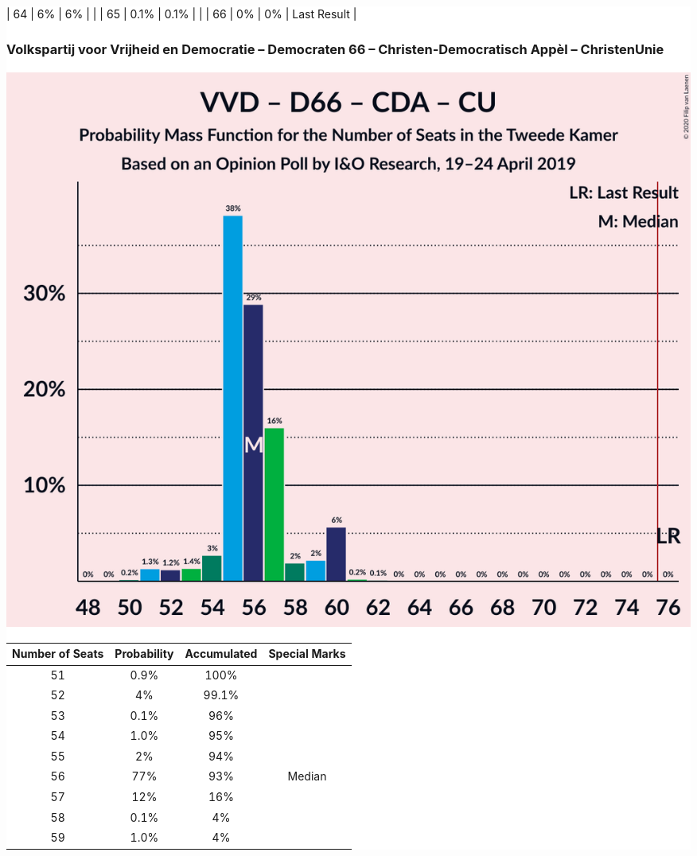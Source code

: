 | 64 | 6% | 6% |  |
| 65 | 0.1% | 0.1% |  |
| 66 | 0% | 0% | Last Result |

### Volkspartij voor Vrijheid en Democratie – Democraten 66 – Christen-Democratisch Appèl – ChristenUnie

![Graph with seats probability mass function not yet produced](2019-04-24-IOResearch-coalitions-seats-pmf-vvd–d66–cda–cu.png "Seats Probability Mass Function")

| Number of Seats | Probability | Accumulated | Special Marks |
|:---------------:|:-----------:|:-----------:|:-------------:|
| 51 | 0.9% | 100% |  |
| 52 | 4% | 99.1% |  |
| 53 | 0.1% | 96% |  |
| 54 | 1.0% | 95% |  |
| 55 | 2% | 94% |  |
| 56 | 77% | 93% | Median |
| 57 | 12% | 16% |  |
| 58 | 0.1% | 4% |  |
| 59 | 1.0% | 4% |  |